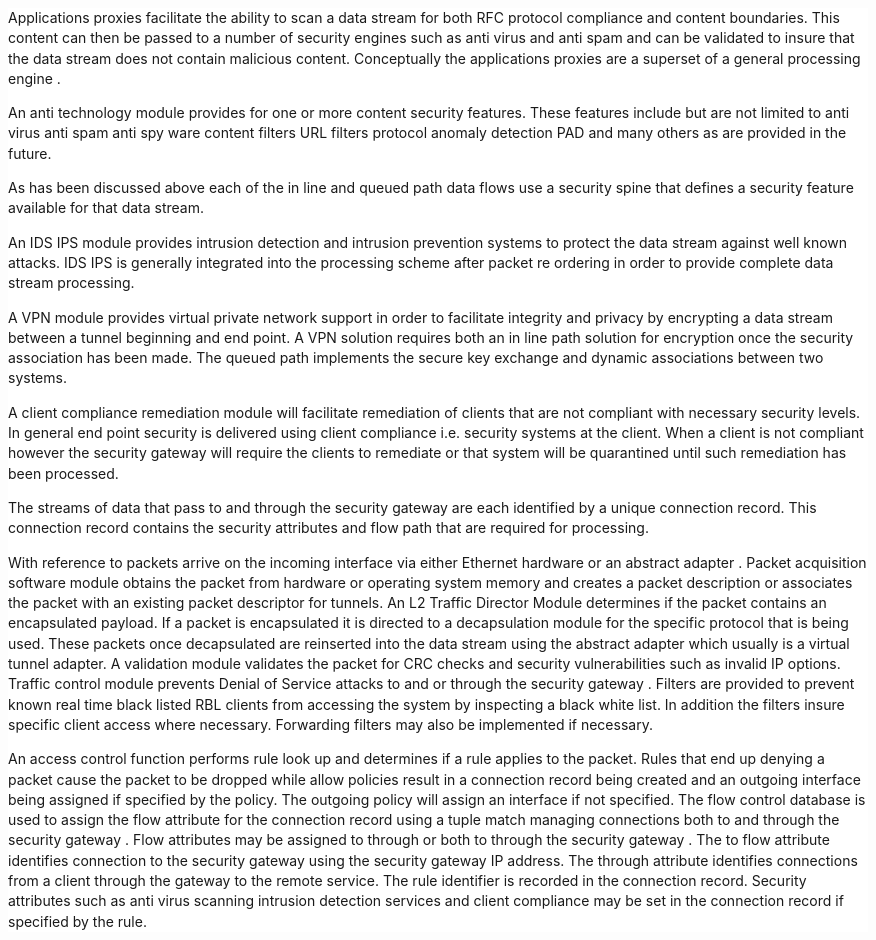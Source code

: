Applications proxies facilitate the ability to scan a data stream for both RFC protocol compliance and content boundaries. This content can then be passed to a number of security engines such as anti virus and anti spam and can be validated to insure that the data stream does not contain malicious content. Conceptually the applications proxies are a superset of a general processing engine .

An anti technology module provides for one or more content security features. These features include but are not limited to anti virus anti spam anti spy ware content filters URL filters protocol anomaly detection PAD and many others as are provided in the future.

As has been discussed above each of the in line and queued path data flows use a security spine that defines a security feature available for that data stream.

An IDS IPS module provides intrusion detection and intrusion prevention systems to protect the data stream against well known attacks. IDS IPS is generally integrated into the processing scheme after packet re ordering in order to provide complete data stream processing.

A VPN module provides virtual private network support in order to facilitate integrity and privacy by encrypting a data stream between a tunnel beginning and end point. A VPN solution requires both an in line path solution for encryption once the security association has been made. The queued path implements the secure key exchange and dynamic associations between two systems.

A client compliance remediation module will facilitate remediation of clients that are not compliant with necessary security levels. In general end point security is delivered using client compliance i.e. security systems at the client. When a client is not compliant however the security gateway will require the clients to remediate or that system will be quarantined until such remediation has been processed.

The streams of data that pass to and through the security gateway are each identified by a unique connection record. This connection record contains the security attributes and flow path that are required for processing.

With reference to packets arrive on the incoming interface via either Ethernet hardware or an abstract adapter . Packet acquisition software module obtains the packet from hardware or operating system memory and creates a packet description or associates the packet with an existing packet descriptor for tunnels. An L2 Traffic Director Module determines if the packet contains an encapsulated payload. If a packet is encapsulated it is directed to a decapsulation module for the specific protocol that is being used. These packets once decapsulated are reinserted into the data stream using the abstract adapter which usually is a virtual tunnel adapter. A validation module validates the packet for CRC checks and security vulnerabilities such as invalid IP options. Traffic control module prevents Denial of Service attacks to and or through the security gateway . Filters are provided to prevent known real time black listed RBL clients from accessing the system by inspecting a black white list. In addition the filters insure specific client access where necessary. Forwarding filters may also be implemented if necessary.

An access control function performs rule look up and determines if a rule applies to the packet. Rules that end up denying a packet cause the packet to be dropped while allow policies result in a connection record being created and an outgoing interface being assigned if specified by the policy. The outgoing policy will assign an interface if not specified. The flow control database is used to assign the flow attribute for the connection record using a tuple match managing connections both to and through the security gateway . Flow attributes may be assigned to through or both to through the security gateway . The to flow attribute identifies connection to the security gateway using the security gateway IP address. The through attribute identifies connections from a client through the gateway to the remote service. The rule identifier is recorded in the connection record. Security attributes such as anti virus scanning intrusion detection services and client compliance may be set in the connection record if specified by the rule.
